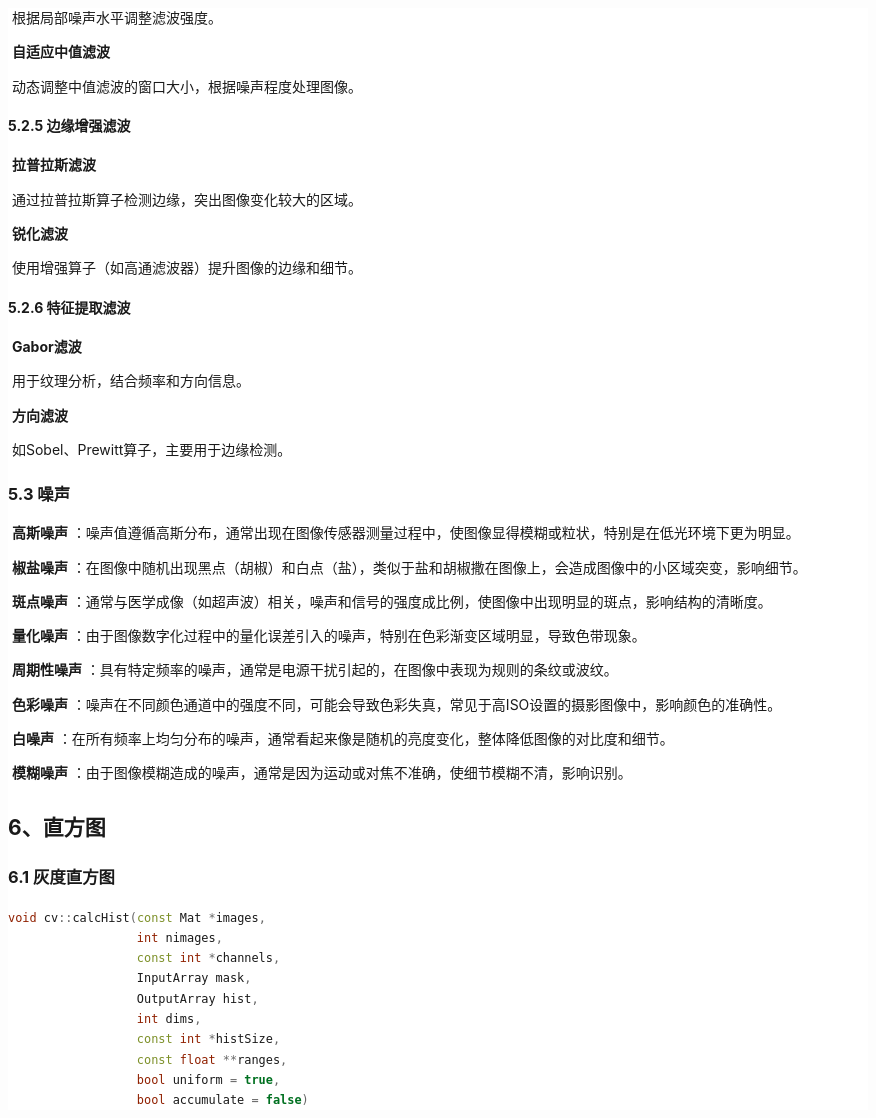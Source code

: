 ​    根据局部噪声水平调整滤波强度。

​    **自适应中值滤波**

​    动态调整中值滤波的窗口大小，根据噪声程度处理图像。

#### 5.2.5 边缘增强滤波

​    **拉普拉斯滤波**

​    通过拉普拉斯算子检测边缘，突出图像变化较大的区域。

​    **锐化滤波**

​    使用增强算子（如高通滤波器）提升图像的边缘和细节。

#### 5.2.6 特征提取滤波

​    **Gabor滤波**

​    用于纹理分析，结合频率和方向信息。

​    **方向滤波**

​    如Sobel、Prewitt算子，主要用于边缘检测。

### 5.3 噪声

​    **高斯噪声** ：噪声值遵循高斯分布，通常出现在图像传感器测量过程中，使图像显得模糊或粒状，特别是在低光环境下更为明显。

​    **椒盐噪声** ：在图像中随机出现黑点（胡椒）和白点（盐），类似于盐和胡椒撒在图像上，会造成图像中的小区域突变，影响细节。

​    **斑点噪声** ：通常与医学成像（如超声波）相关，噪声和信号的强度成比例，使图像中出现明显的斑点，影响结构的清晰度。

​    **量化噪声** ：由于图像数字化过程中的量化误差引入的噪声，特别在色彩渐变区域明显，导致色带现象。

​    **周期性噪声** ：具有特定频率的噪声，通常是电源干扰引起的，在图像中表现为规则的条纹或波纹。

​    **色彩噪声** ：噪声在不同颜色通道中的强度不同，可能会导致色彩失真，常见于高ISO设置的摄影图像中，影响颜色的准确性。

​    **白噪声** ：在所有频率上均匀分布的噪声，通常看起来像是随机的亮度变化，整体降低图像的对比度和细节。

​    **模糊噪声** ：由于图像模糊造成的噪声，通常是因为运动或对焦不准确，使细节模糊不清，影响识别。

## 6、直方图

### 6.1 灰度直方图

```C++
void cv::calcHist(const Mat *images,
                  int nimages,
                  const int *channels,
                  InputArray mask,
                  OutputArray hist,
                  int dims,
                  const int *histSize,
                  const float **ranges,
                  bool uniform = true,
                  bool accumulate = false)
```
